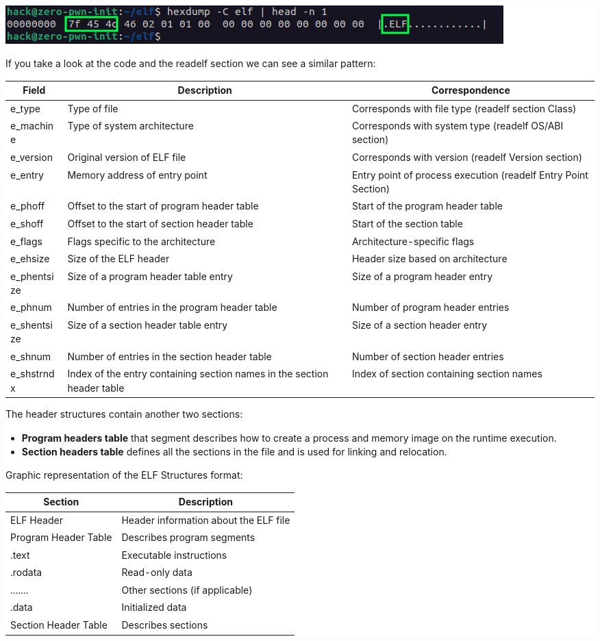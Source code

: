 ![elf](/assets/img/headers/elf-file/elf9.png)

If you take a look at the code and the readelf section we can see a similar pattern:

| Field       | Description                                                                                             | Correspondence                                                 |
|-------------|---------------------------------------------------------------------------------------------------------|---------------------------------------------------------------|
| e_type      | Type of file                                                                                            | Corresponds with file type (readelf section Class)             |
| e_machine   | Type of system architecture                                                                             | Corresponds with system type (readelf OS/ABI section)         |
| e_version   | Original version of ELF file                                                                           | Corresponds with version (readelf Version section)            |
| e_entry     | Memory address of entry point                                                                          | Entry point of process execution (readelf Entry Point Section)|
| e_phoff     | Offset to the start of program header table                                                           | Start of the program header table                            |
| e_shoff     | Offset to the start of section header table                                                           | Start of the section table                                   |
| e_flags     | Flags specific to the architecture                                                                     | Architecture-specific flags                                  |
| e_ehsize    | Size of the ELF header                                                                                 | Header size based on architecture                            |
| e_phentsize | Size of a program header table entry                                                                   | Size of a program header entry                               |
| e_phnum     | Number of entries in the program header table                                                          | Number of program header entries                             |
| e_shentsize | Size of a section header table entry                                                                   | Size of a section header entry                               |
| e_shnum     | Number of entries in the section header table                                                          | Number of section header entries                             |
| e_shstrndx  | Index of the entry containing section names in the section header table                              | Index of section containing section names                    |


The header structures contain another two sections:

- **Program headers table** that segment describes how to create a process and memory image on the runtime execution.
- **Section headers table** defines all the sections in the file and is used for linking and relocation.

Graphic representation of the ELF Structures format:

| Section             | Description                         |
|---------------------|-------------------------------------|
| ELF Header          | Header information about the ELF file |
| Program Header Table| Describes program segments           |
| .text               | Executable instructions              |
| .rodata             | Read-only data                       |
| .......                 | Other sections (if applicable)       |
| .data               | Initialized data                     |
| Section Header Table| Describes sections                   |
